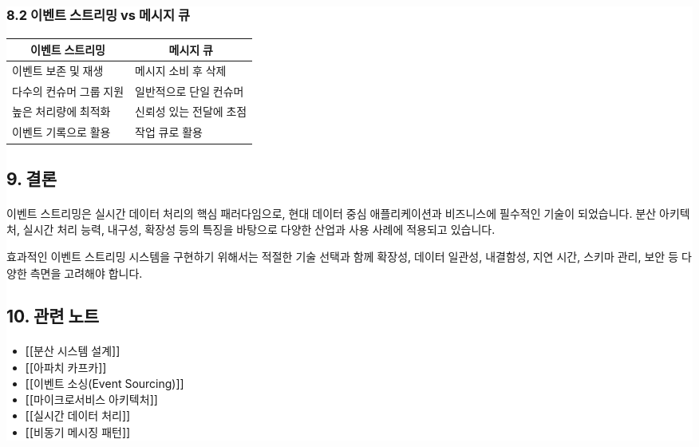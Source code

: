 ### 8.2 이벤트 스트리밍 vs 메시지 큐

|이벤트 스트리밍|메시지 큐|
|---|---|
|이벤트 보존 및 재생|메시지 소비 후 삭제|
|다수의 컨슈머 그룹 지원|일반적으로 단일 컨슈머|
|높은 처리량에 최적화|신뢰성 있는 전달에 초점|
|이벤트 기록으로 활용|작업 큐로 활용|

## 9. 결론

이벤트 스트리밍은 실시간 데이터 처리의 핵심 패러다임으로, 현대 데이터 중심 애플리케이션과 비즈니스에 필수적인 기술이 되었습니다. 분산 아키텍처, 실시간 처리 능력, 내구성, 확장성 등의 특징을 바탕으로 다양한 산업과 사용 사례에 적용되고 있습니다.

효과적인 이벤트 스트리밍 시스템을 구현하기 위해서는 적절한 기술 선택과 함께 확장성, 데이터 일관성, 내결함성, 지연 시간, 스키마 관리, 보안 등 다양한 측면을 고려해야 합니다.

## 10. 관련 노트

- [[분산 시스템 설계]]
- [[아파치 카프카]]
- [[이벤트 소싱(Event Sourcing)]]
- [[마이크로서비스 아키텍처]]
- [[실시간 데이터 처리]]
- [[비동기 메시징 패턴]]